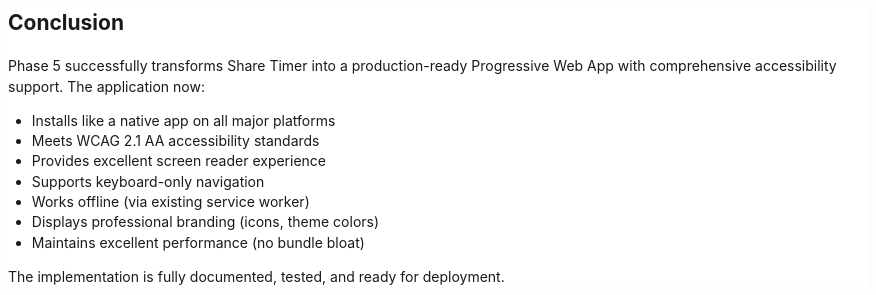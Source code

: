 ## Conclusion

Phase 5 successfully transforms Share Timer into a production-ready Progressive Web App with comprehensive accessibility support. The application now:

- Installs like a native app on all major platforms
- Meets WCAG 2.1 AA accessibility standards
- Provides excellent screen reader experience
- Supports keyboard-only navigation
- Works offline (via existing service worker)
- Displays professional branding (icons, theme colors)
- Maintains excellent performance (no bundle bloat)

The implementation is fully documented, tested, and ready for deployment.
